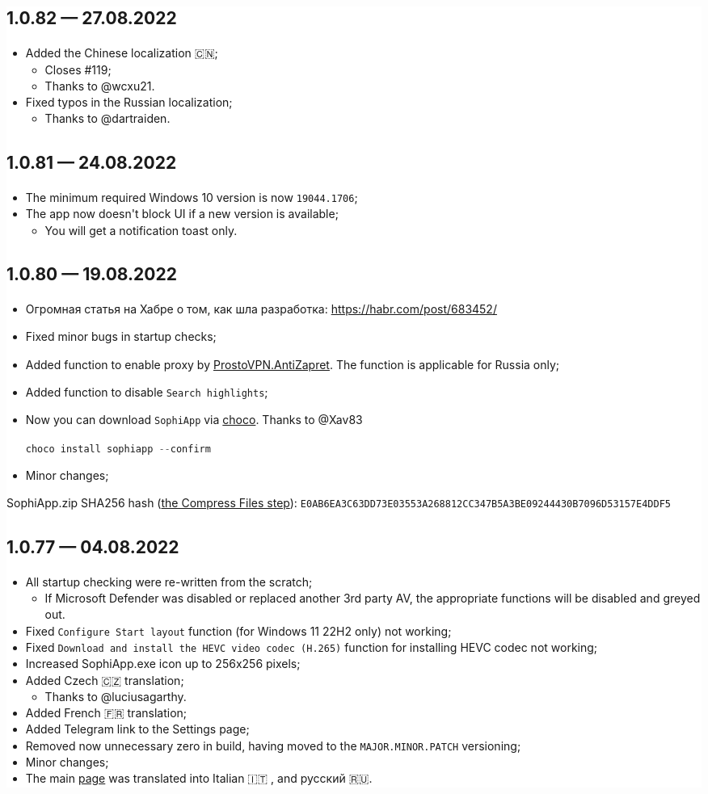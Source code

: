 ## 1.0.82 — 27.08.2022

* Added the Chinese localization 🇨🇳;
  * Closes #119;
  * Thanks to @wcxu21.
* Fixed typos in the Russian localization;
  * Thanks to @dartraiden.

## 1.0.81 — 24.08.2022

* The minimum required Windows 10 version is now `19044.1706`;
* The app now doesn't block UI if a new version is available;
  * You will get a notification toast only.

## 1.0.80 — 19.08.2022

* Огромная статья на Хабре о том, как шла разработка: <https://habr.com/post/683452/>
* Fixed minor bugs in startup checks;
* Added function to enable proxy by [ProstoVPN.AntiZapret](https://antizapret.prostovpn.org). The function is applicable for Russia only;
* Added function to disable `Search highlights`;
* Now you can download `SophiApp` via [choco](https://community.chocolatey.org/packages/sophiapp). Thanks to @Xav83

  ```powershell
  choco install sophiapp --confirm
  ```

* Minor changes;

SophiApp.zip SHA256 hash ([the Compress Files step](https://github.com/Sophia-Community/SophiApp/runs/7919354110?check_suite_focus=true#step:9:16)): `E0AB6EA3C63DD73E03553A268812CC347B5A3BE09244430B7096D53157E4DDF5`

## 1.0.77 — 04.08.2022

* All startup checking were re-written from the scratch;
  * If Microsoft Defender was disabled or replaced another 3rd party AV, the appropriate functions will be disabled and greyed out.
* Fixed `Configure Start layout` function (for Windows 11 22H2 only) not working;
* Fixed `Download and install the HEVC video codec (H.265)` function for installing HEVC codec not working;
* Increased SophiApp.exe icon up to 256x256 pixels;
* Added Czech 🇨🇿 translation;
  * Thanks to @luciusagarthy.
* Added French 🇫🇷 translation;
* Added Telegram link to the Settings page;
* Removed now unnecessary zero in build, having moved to the `MAJOR.MINOR.PATCH` versioning;
* Minor changes;
* The main [page](https://github.com/Sophia-Community/SophiApp/blob/master/README.md) was translated into Italian 🇮🇹 , and русский 🇷🇺. 
